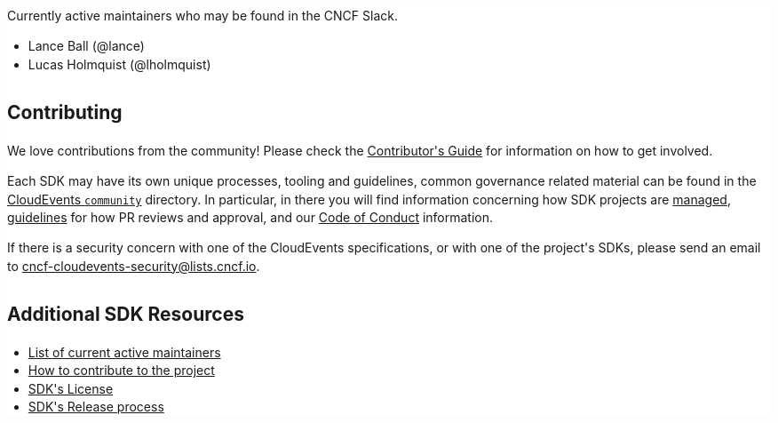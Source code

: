Currently active maintainers who may be found in the CNCF Slack.

- Lance Ball (@lance)
- Lucas Holmquist (@lholmquist)

## Contributing

We love contributions from the community! Please check the
[Contributor's Guide](https://github.com/cloudevents/sdk-javascript/blob/main/CONTRIBUTING.md)
for information on how to get involved.

Each SDK may have its own unique processes, tooling and guidelines, common
governance related material can be found in the
[CloudEvents `community`](https://github.com/cloudevents/spec/tree/master/community)
directory. In particular, in there you will find information concerning
how SDK projects are
[managed](https://github.com/cloudevents/spec/blob/master/community/SDK-GOVERNANCE.md),
[guidelines](https://github.com/cloudevents/spec/blob/master/community/SDK-maintainer-guidelines.md)
for how PR reviews and approval, and our
[Code of Conduct](https://github.com/cloudevents/spec/blob/master/community/GOVERNANCE.md#additional-information)
information.

If there is a security concern with one of the CloudEvents specifications, or
with one of the project's SDKs, please send an email to
[cncf-cloudevents-security@lists.cncf.io](mailto:cncf-cloudevents-security@lists.cncf.io).

## Additional SDK Resources

- [List of current active maintainers](MAINTAINERS.md)
- [How to contribute to the project](CONTRIBUTING.md)
- [SDK's License](LICENSE)
- [SDK's Release process](RELEASING.md)
